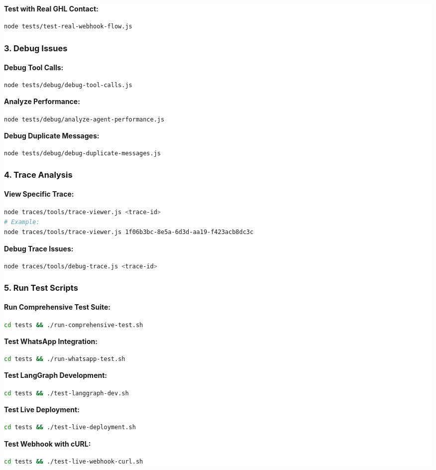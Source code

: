 **Test with Real GHL Contact:**
```bash
node tests/test-real-webhook-flow.js
```

### 3. Debug Issues

**Debug Tool Calls:**
```bash
node tests/debug/debug-tool-calls.js
```

**Analyze Performance:**
```bash
node tests/debug/analyze-agent-performance.js
```

**Debug Duplicate Messages:**
```bash
node tests/debug/debug-duplicate-messages.js
```

### 4. Trace Analysis

**View Specific Trace:**
```bash
node traces/tools/trace-viewer.js <trace-id>
# Example:
node traces/tools/trace-viewer.js 1f06b3bc-8e5a-6d3d-aa19-f423acb8dc3c
```

**Debug Trace Issues:**
```bash
node traces/tools/debug-trace.js <trace-id>
```

### 5. Run Test Scripts

**Run Comprehensive Test Suite:**
```bash
cd tests && ./run-comprehensive-test.sh
```

**Test WhatsApp Integration:**
```bash
cd tests && ./run-whatsapp-test.sh
```

**Test LangGraph Development:**
```bash
cd tests && ./test-langgraph-dev.sh
```

**Test Live Deployment:**
```bash
cd tests && ./test-live-deployment.sh
```

**Test Webhook with cURL:**
```bash
cd tests && ./test-live-webhook-curl.sh
```
